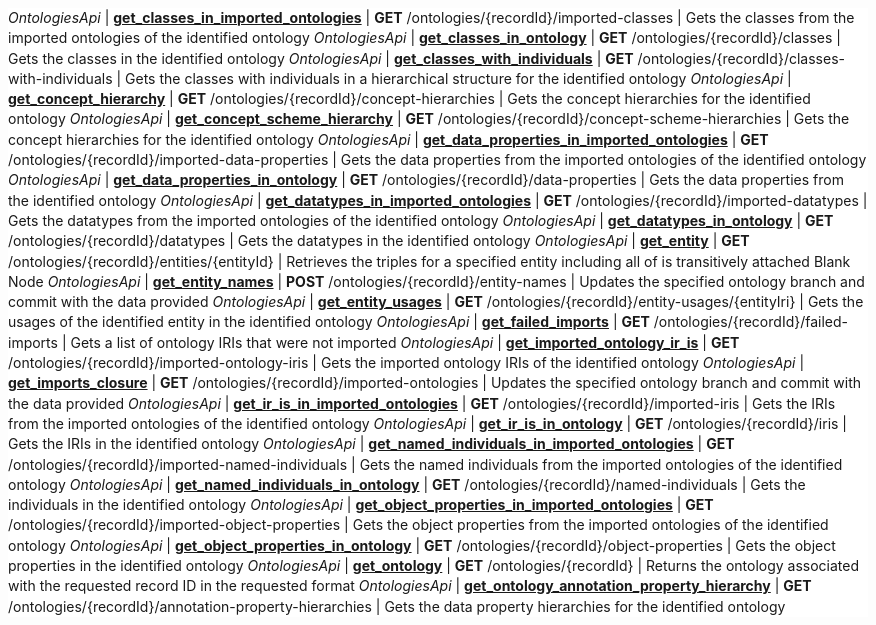 *OntologiesApi* | [**get_classes_in_imported_ontologies**](docs/OntologiesApi.md#get_classes_in_imported_ontologies) | **GET** /ontologies/{recordId}/imported-classes | Gets the classes from the imported ontologies of the identified ontology
*OntologiesApi* | [**get_classes_in_ontology**](docs/OntologiesApi.md#get_classes_in_ontology) | **GET** /ontologies/{recordId}/classes | Gets the classes in the identified ontology
*OntologiesApi* | [**get_classes_with_individuals**](docs/OntologiesApi.md#get_classes_with_individuals) | **GET** /ontologies/{recordId}/classes-with-individuals | Gets the classes with individuals in a hierarchical structure for the identified ontology
*OntologiesApi* | [**get_concept_hierarchy**](docs/OntologiesApi.md#get_concept_hierarchy) | **GET** /ontologies/{recordId}/concept-hierarchies | Gets the concept hierarchies for the identified ontology
*OntologiesApi* | [**get_concept_scheme_hierarchy**](docs/OntologiesApi.md#get_concept_scheme_hierarchy) | **GET** /ontologies/{recordId}/concept-scheme-hierarchies | Gets the concept hierarchies for the identified ontology
*OntologiesApi* | [**get_data_properties_in_imported_ontologies**](docs/OntologiesApi.md#get_data_properties_in_imported_ontologies) | **GET** /ontologies/{recordId}/imported-data-properties | Gets the data properties from the imported ontologies of the identified ontology
*OntologiesApi* | [**get_data_properties_in_ontology**](docs/OntologiesApi.md#get_data_properties_in_ontology) | **GET** /ontologies/{recordId}/data-properties | Gets the data properties from the identified ontology
*OntologiesApi* | [**get_datatypes_in_imported_ontologies**](docs/OntologiesApi.md#get_datatypes_in_imported_ontologies) | **GET** /ontologies/{recordId}/imported-datatypes | Gets the datatypes from the imported ontologies of the identified ontology
*OntologiesApi* | [**get_datatypes_in_ontology**](docs/OntologiesApi.md#get_datatypes_in_ontology) | **GET** /ontologies/{recordId}/datatypes | Gets the datatypes in the identified ontology
*OntologiesApi* | [**get_entity**](docs/OntologiesApi.md#get_entity) | **GET** /ontologies/{recordId}/entities/{entityId} | Retrieves the triples for a specified entity including all of is transitively attached Blank Node
*OntologiesApi* | [**get_entity_names**](docs/OntologiesApi.md#get_entity_names) | **POST** /ontologies/{recordId}/entity-names | Updates the specified ontology branch and commit with the data provided
*OntologiesApi* | [**get_entity_usages**](docs/OntologiesApi.md#get_entity_usages) | **GET** /ontologies/{recordId}/entity-usages/{entityIri} | Gets the usages of the identified entity in the identified ontology
*OntologiesApi* | [**get_failed_imports**](docs/OntologiesApi.md#get_failed_imports) | **GET** /ontologies/{recordId}/failed-imports | Gets a list of ontology IRIs that were not imported
*OntologiesApi* | [**get_imported_ontology_ir_is**](docs/OntologiesApi.md#get_imported_ontology_ir_is) | **GET** /ontologies/{recordId}/imported-ontology-iris | Gets the imported ontology IRIs of the identified ontology
*OntologiesApi* | [**get_imports_closure**](docs/OntologiesApi.md#get_imports_closure) | **GET** /ontologies/{recordId}/imported-ontologies | Updates the specified ontology branch and commit with the data provided
*OntologiesApi* | [**get_ir_is_in_imported_ontologies**](docs/OntologiesApi.md#get_ir_is_in_imported_ontologies) | **GET** /ontologies/{recordId}/imported-iris | Gets the IRIs from the imported ontologies of the identified ontology
*OntologiesApi* | [**get_ir_is_in_ontology**](docs/OntologiesApi.md#get_ir_is_in_ontology) | **GET** /ontologies/{recordId}/iris | Gets the IRIs in the identified ontology
*OntologiesApi* | [**get_named_individuals_in_imported_ontologies**](docs/OntologiesApi.md#get_named_individuals_in_imported_ontologies) | **GET** /ontologies/{recordId}/imported-named-individuals | Gets the named individuals from the imported ontologies of the identified ontology
*OntologiesApi* | [**get_named_individuals_in_ontology**](docs/OntologiesApi.md#get_named_individuals_in_ontology) | **GET** /ontologies/{recordId}/named-individuals | Gets the individuals in the identified ontology
*OntologiesApi* | [**get_object_properties_in_imported_ontologies**](docs/OntologiesApi.md#get_object_properties_in_imported_ontologies) | **GET** /ontologies/{recordId}/imported-object-properties | Gets the object properties from the imported ontologies of the identified ontology
*OntologiesApi* | [**get_object_properties_in_ontology**](docs/OntologiesApi.md#get_object_properties_in_ontology) | **GET** /ontologies/{recordId}/object-properties | Gets the object properties in the identified ontology
*OntologiesApi* | [**get_ontology**](docs/OntologiesApi.md#get_ontology) | **GET** /ontologies/{recordId} | Returns the ontology associated with the requested record ID in the requested format
*OntologiesApi* | [**get_ontology_annotation_property_hierarchy**](docs/OntologiesApi.md#get_ontology_annotation_property_hierarchy) | **GET** /ontologies/{recordId}/annotation-property-hierarchies | Gets the data property hierarchies for the identified ontology